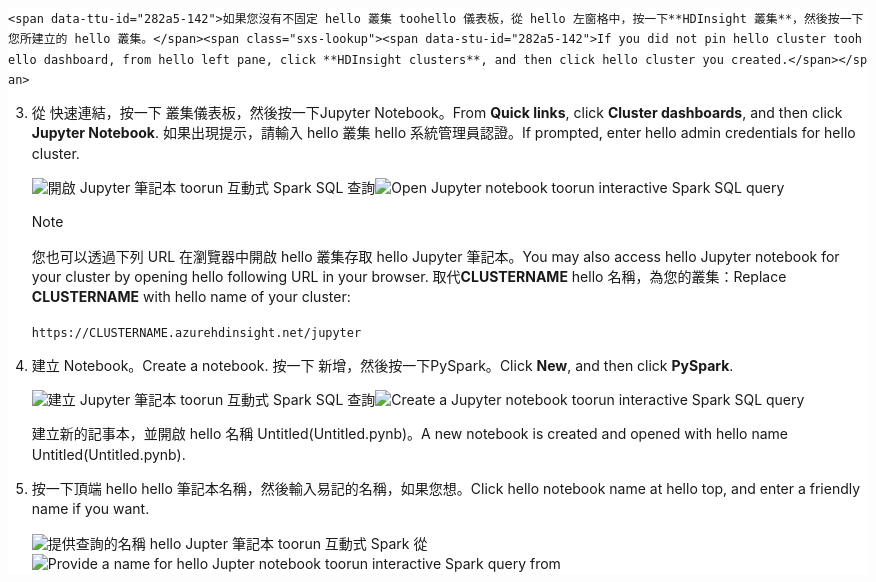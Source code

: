     <span data-ttu-id="282a5-142">如果您沒有不固定 hello 叢集 toohello 儀表板，從 hello 左窗格中，按一下**HDInsight 叢集**，然後按一下您所建立的 hello 叢集。</span><span class="sxs-lookup"><span data-stu-id="282a5-142">If you did not pin hello cluster toohello dashboard, from hello left pane, click **HDInsight clusters**, and then click hello cluster you created.</span></span>

3. <span data-ttu-id="282a5-143">從 快速連結，按一下 叢集儀表板，然後按一下Jupyter Notebook。</span><span class="sxs-lookup"><span data-stu-id="282a5-143">From **Quick links**, click **Cluster dashboards**, and then click **Jupyter Notebook**.</span></span> <span data-ttu-id="282a5-144">如果出現提示，請輸入 hello 叢集 hello 系統管理員認證。</span><span class="sxs-lookup"><span data-stu-id="282a5-144">If prompted, enter hello admin credentials for hello cluster.</span></span>

   <span data-ttu-id="282a5-145">![開啟 Jupyter 筆記本 toorun 互動式 Spark SQL 查詢](./media/hdinsight-apache-spark-jupyter-spark-sql/hdinsight-spark-open-jupyter-interactive-spark-sql-query.png "開啟 Jupyter 筆記本 toorun 互動式 Spark SQL 查詢")</span><span class="sxs-lookup"><span data-stu-id="282a5-145">![Open Jupyter notebook toorun interactive Spark SQL query](./media/hdinsight-apache-spark-jupyter-spark-sql/hdinsight-spark-open-jupyter-interactive-spark-sql-query.png "Open Jupyter notebook toorun interactive Spark SQL query")</span></span>

   > [!NOTE]
   > <span data-ttu-id="282a5-146">您也可以透過下列 URL 在瀏覽器中開啟 hello 叢集存取 hello Jupyter 筆記本。</span><span class="sxs-lookup"><span data-stu-id="282a5-146">You may also access hello Jupyter notebook for your cluster by opening hello following URL in your browser.</span></span> <span data-ttu-id="282a5-147">取代**CLUSTERNAME** hello 名稱，為您的叢集：</span><span class="sxs-lookup"><span data-stu-id="282a5-147">Replace **CLUSTERNAME** with hello name of your cluster:</span></span>
   >
   > `https://CLUSTERNAME.azurehdinsight.net/jupyter`
   >
   >
3. <span data-ttu-id="282a5-148">建立 Notebook。</span><span class="sxs-lookup"><span data-stu-id="282a5-148">Create a notebook.</span></span> <span data-ttu-id="282a5-149">按一下 新增，然後按一下PySpark。</span><span class="sxs-lookup"><span data-stu-id="282a5-149">Click **New**, and then click **PySpark**.</span></span>

   <span data-ttu-id="282a5-150">![建立 Jupyter 筆記本 toorun 互動式 Spark SQL 查詢](./media/hdinsight-apache-spark-jupyter-spark-sql/hdinsight-spark-create-jupyter-interactive-Spark-SQL-query.png "建立 Jupyter 筆記本 toorun 互動式 Spark SQL 查詢")</span><span class="sxs-lookup"><span data-stu-id="282a5-150">![Create a Jupyter notebook toorun interactive Spark SQL query](./media/hdinsight-apache-spark-jupyter-spark-sql/hdinsight-spark-create-jupyter-interactive-Spark-SQL-query.png "Create a Jupyter notebook toorun interactive Spark SQL query")</span></span>

   <span data-ttu-id="282a5-151">建立新的記事本，並開啟 hello 名稱 Untitled(Untitled.pynb)。</span><span class="sxs-lookup"><span data-stu-id="282a5-151">A new notebook is created and opened with hello name Untitled(Untitled.pynb).</span></span>

4. <span data-ttu-id="282a5-152">按一下頂端 hello hello 筆記本名稱，然後輸入易記的名稱，如果您想。</span><span class="sxs-lookup"><span data-stu-id="282a5-152">Click hello notebook name at hello top, and enter a friendly name if you want.</span></span>

    <span data-ttu-id="282a5-153">![提供查詢的名稱 hello Jupter 筆記本 toorun 互動式 Spark 從](./media/hdinsight-apache-spark-jupyter-spark-sql/hdinsight-spark-jupyter-notebook-name.png "提供 hello Jupter 筆記本 toorun 互動式 Spark 中查詢的名稱")</span><span class="sxs-lookup"><span data-stu-id="282a5-153">![Provide a name for hello Jupter notebook toorun interactive Spark query from](./media/hdinsight-apache-spark-jupyter-spark-sql/hdinsight-spark-jupyter-notebook-name.png "Provide a name for hello Jupter notebook toorun interactive Spark query from")</span></span>
